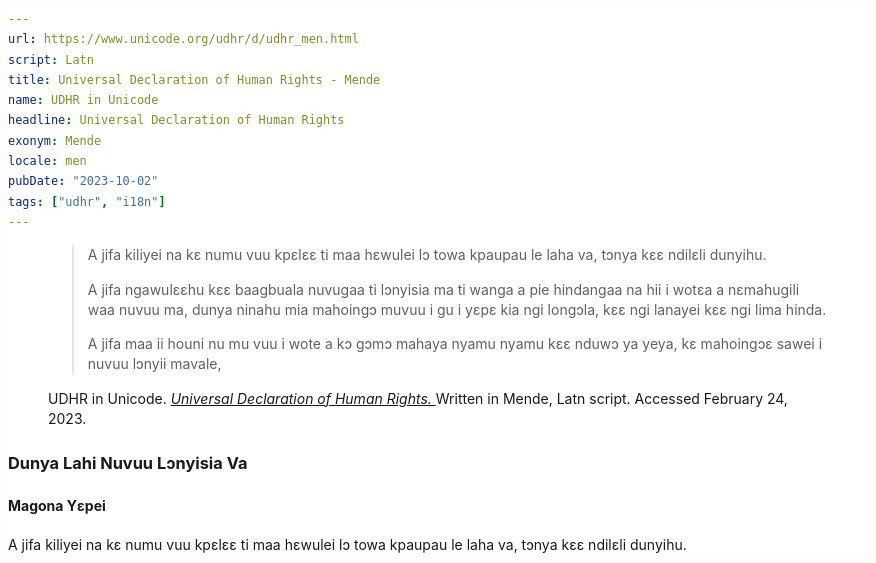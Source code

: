 ```yaml
---
url: https://www.unicode.org/udhr/d/udhr_men.html
script: Latn
title: Universal Declaration of Human Rights - Mende
name: UDHR in Unicode
headline: Universal Declaration of Human Rights
exonym: Mende
locale: men
pubDate: "2023-10-02"
tags: ["udhr", "i18n"]
---
```


<div lang="men">
 <figure>
  <blockquote lang="men">
   <p>
    A jifa kiliyei na kɛ numu vuu kpɛlɛɛ ti maa hɛwulei lɔ towa kpaupau le laha va, tɔnya kɛɛ ndilɛli dunyihu.
   </p>
   <p>
    A jifa ngawulɛɛhu kɛɛ baagbuala nuvugaa ti lɔnyisia ma ti wanga a pie hindangaa na hii i wotɛa a nɛmahugili waa nuvuu ma, dunya ninahu mia mahoingɔ muvuu i gu i yɛpɛ kia ngi longɔla, kɛɛ ngi lanayei kɛɛ ngi lima hinda.
   </p>
   <p>
    A jifa maa ii houni nu mu vuu i wote a kɔ gɔmɔ mahaya nyamu nyamu kɛɛ nduwɔ ya yeya, kɛ mahoingɔɛ sawei i nuvuu lɔnyii mavale,
   </p>
  </blockquote>
  <figcaption>
   <div itemscope="" itemtype="https://schema.org/WebContent">
    <span itemprop="publisher" itemscope="" itemtype="http://schema.org/Organization">
     <span itemprop="name">
      UDHR in Unicode.
     </span>
    </span>
    <cite>
     <a href="https://www.unicode.org/udhr/d/udhr_men.html" itemprop="url" title="Universal Declaration of Human Rights - Mende">
      <span itemprop="headline">
       Universal Declaration of Human Rights.
      </span>
     </a>
    </cite>
    Written in Mende, Latn script.
        Accessed
    <time datetime="2023-02-24">
     February 24, 2023.
    </time>
   </div>
  </figcaption>
 </figure>
 <h3>
  Dunya Lahi Nuvuu Lɔnyisia Va
 </h3>
 <h4>
  Magona Yɛpei
 </h4>
 <p>
  A jifa kiliyei na kɛ numu vuu kpɛlɛɛ ti maa hɛwulei lɔ towa kpaupau le laha va, tɔnya kɛɛ ndilɛli dunyihu.
 </p>